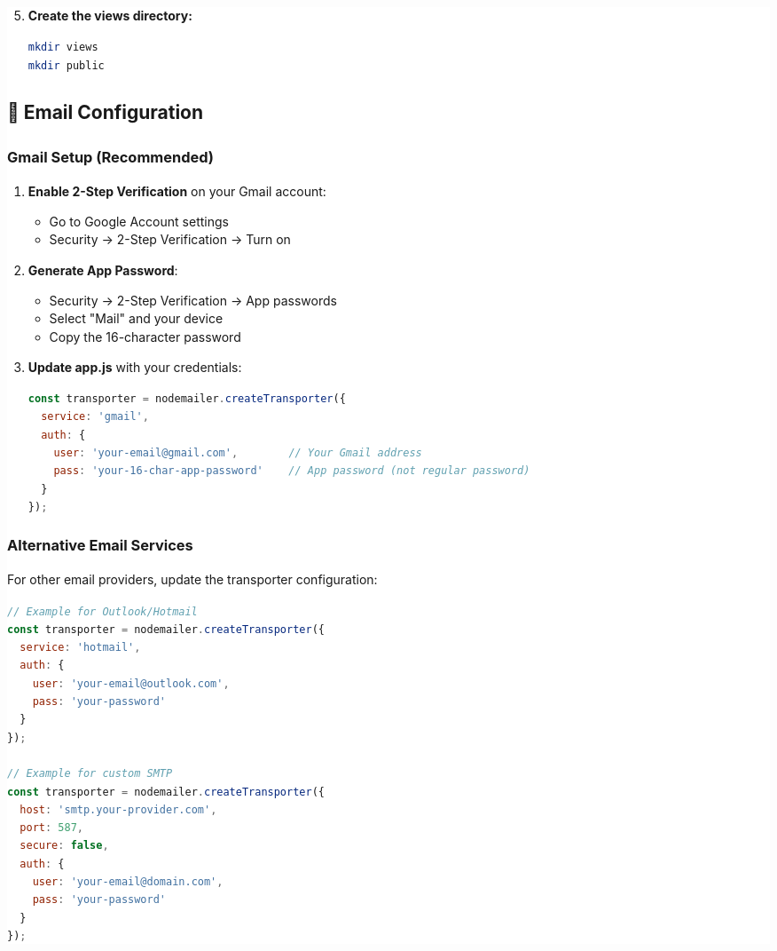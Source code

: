 5. **Create the views directory:**
   ```bash
   mkdir views
   mkdir public
   ```

## 📧 Email Configuration

### Gmail Setup (Recommended)

1. **Enable 2-Step Verification** on your Gmail account:
   - Go to Google Account settings
   - Security → 2-Step Verification → Turn on

2. **Generate App Password**:
   - Security → 2-Step Verification → App passwords
   - Select "Mail" and your device
   - Copy the 16-character password

3. **Update app.js** with your credentials:
   ```javascript
   const transporter = nodemailer.createTransporter({
     service: 'gmail',
     auth: {
       user: 'your-email@gmail.com',        // Your Gmail address
       pass: 'your-16-char-app-password'    // App password (not regular password)
     }
   });
   ```

### Alternative Email Services

For other email providers, update the transporter configuration:

```javascript
// Example for Outlook/Hotmail
const transporter = nodemailer.createTransporter({
  service: 'hotmail',
  auth: {
    user: 'your-email@outlook.com',
    pass: 'your-password'
  }
});

// Example for custom SMTP
const transporter = nodemailer.createTransporter({
  host: 'smtp.your-provider.com',
  port: 587,
  secure: false,
  auth: {
    user: 'your-email@domain.com',
    pass: 'your-password'
  }
});
```
